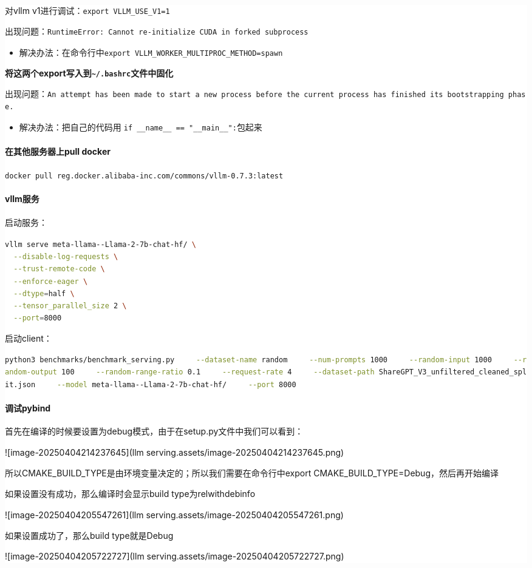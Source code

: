 对vllm v1进行调试：`export VLLM_USE_V1=1`

出现问题：`RuntimeError: Cannot re-initialize CUDA in forked subprocess`

- 解决办法：在命令行中`export VLLM_WORKER_MULTIPROC_METHOD=spawn`

**将这两个export写入到`~/.bashrc`文件中固化**

出现问题：`An attempt has been made to start a new process before the current process has finished its bootstrapping phase.`

- 解决办法：把自己的代码用 `if __name__ == "__main__":`包起来

#### 在其他服务器上pull docker

```
docker pull reg.docker.alibaba-inc.com/commons/vllm-0.7.3:latest
```



#### vllm服务

启动服务：

```bash
vllm serve meta-llama--Llama-2-7b-chat-hf/ \
  --disable-log-requests \
  --trust-remote-code \
  --enforce-eager \
  --dtype=half \
  --tensor_parallel_size 2 \
  --port=8000
```

启动client：

```bash
python3 benchmarks/benchmark_serving.py     --dataset-name random     --num-prompts 1000     --random-input 1000     --random-output 100     --random-range-ratio 0.1     --request-rate 4     --dataset-path ShareGPT_V3_unfiltered_cleaned_split.json     --model meta-llama--Llama-2-7b-chat-hf/     --port 8000
```

#### 调试pybind

首先在编译的时候要设置为debug模式，由于在setup.py文件中我们可以看到：

![image-20250404214237645](llm serving.assets/image-20250404214237645.png)

所以CMAKE_BUILD_TYPE是由环境变量决定的；所以我们需要在命令行中export CMAKE_BUILD_TYPE=Debug，然后再开始编译

如果设置没有成功，那么编译时会显示build type为relwithdebinfo

![image-20250404205547261](llm serving.assets/image-20250404205547261.png)

如果设置成功了，那么build type就是Debug

![image-20250404205722727](llm serving.assets/image-20250404205722727.png)

